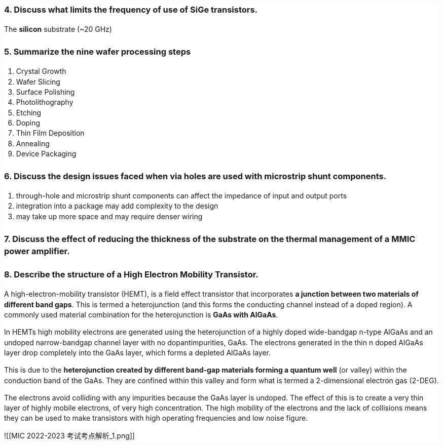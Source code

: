 ### 4. Discuss what limits the frequency of use of SiGe transistors. 

The **silicon** substrate (~20 GHz) 

### 5. Summarize the nine wafer processing steps 

1. Crystal Growth 
2. Wafer Slicing 
3. Surface Polishing 
4. Photolithography 
5. Etching 
6. Doping 
7. Thin Film Deposition 
8. Annealing 
9. Device Packaging

### 6. Discuss the design issues faced when via holes are used with microstrip shunt components. 

1. through-hole and microstrip shunt components can affect the impedance of input and output ports  
2. integration into a package may add complexity to the design  
3. may take up more space and may require denser wiring

### 7. Discuss the effect of reducing the thickness of the substrate on the thermal management of a MMIC power amplifier. 



### 8. Describe the structure of a High Electron Mobility Transistor. 

A high-electron-mobility transistor (HEMT), is a field effect transistor that incorporates **a junction between two materials of different band gaps**. This is termed a heterojunction (and this forms the conducting channel instead of a doped region). A commonly used material combination for the heterojunction is **GaAs with AlGaAs**. 

In HEMTs high mobility electrons are generated using the heterojunction of a highly doped wide-bandgap n-type AlGaAs and an undoped narrow-bandgap channel layer with no dopantimpurities, GaAs. The electrons generated in the thin n doped AlGaAs layer drop completely into the GaAs layer, which forms a depleted AlGaAs layer.

This is due to the **heterojunction created by different band-gap materials forming a quantum well** (or valley) within the conduction band of the GaAs. They are confined within this valley and form what is termed a 2-dimensional electron gas (2-DEG).

The electrons avoid colliding with any impurities because the GaAs layer is undoped. The effect of this is to create a very thin layer of highly mobile electrons, of very high concentration. The high mobility of the electrons and the lack of collisions means they can be used to make transistors with high operating frequencies and low noise figure.

![[MIC 2022-2023 考试考点解析_1.png]]
